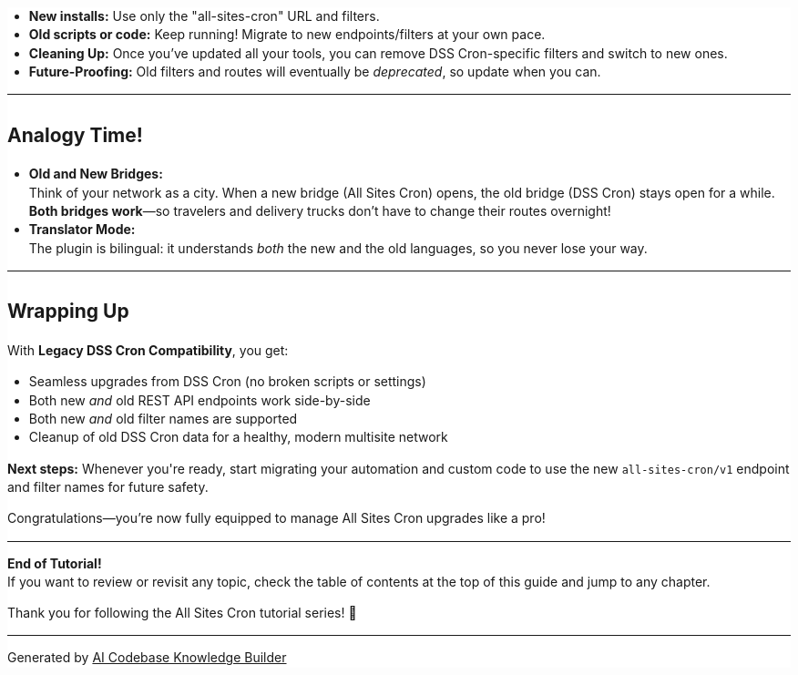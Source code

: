 - **New installs:** Use only the "all-sites-cron" URL and filters.
- **Old scripts or code:** Keep running! Migrate to new endpoints/filters at your own pace.
- **Cleaning Up:** Once you’ve updated all your tools, you can remove DSS Cron-specific filters and switch to new ones.
- **Future-Proofing:** Old filters and routes will eventually be *deprecated*, so update when you can.

---

## Analogy Time!

- **Old and New Bridges:**  
  Think of your network as a city. When a new bridge (All Sites Cron) opens, the old bridge (DSS Cron) stays open for a while.  
  **Both bridges work**—so travelers and delivery trucks don’t have to change their routes overnight!
- **Translator Mode:**  
  The plugin is bilingual: it understands *both* the new and the old languages, so you never lose your way.

---

## Wrapping Up

With **Legacy DSS Cron Compatibility**, you get:

- Seamless upgrades from DSS Cron (no broken scripts or settings)
- Both new *and* old REST API endpoints work side-by-side
- Both new *and* old filter names are supported
- Cleanup of old DSS Cron data for a healthy, modern multisite network

**Next steps:** Whenever you're ready, start migrating your automation and custom code to use the new `all-sites-cron/v1` endpoint and filter names for future safety.

Congratulations—you’re now fully equipped to manage All Sites Cron upgrades like a pro!

---

**End of Tutorial!**  
If you want to review or revisit any topic, check the table of contents at the top of this guide and jump to any chapter.

Thank you for following the All Sites Cron tutorial series! 🚀

---

Generated by [AI Codebase Knowledge Builder](https://github.com/The-Pocket/Tutorial-Codebase-Knowledge)